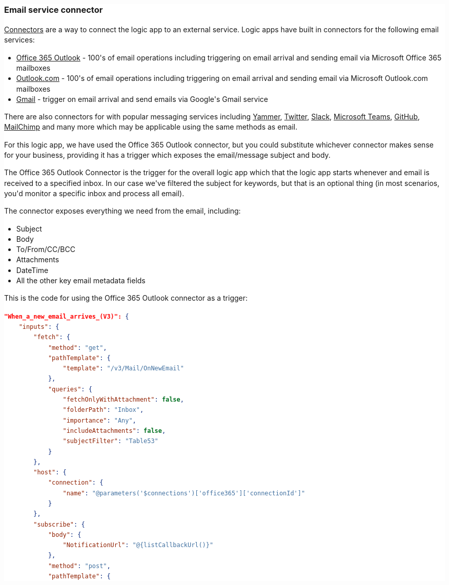 ### Email service connector

[Connectors](https://docs.microsoft.com/en-us/azure/connectors/apis-list) are a way to connect the logic app to an external service. Logic apps have built in connectors for the following email services:

- [Office 365 Outlook](https://docs.microsoft.com/en-gb/connectors/office365/) - 100's of email operations including triggering on email arrival and sending email via Microsoft Office 365 mailboxes
- [Outlook.com](https://docs.microsoft.com/en-gb/connectors/outlook/) - 100's of email operations including triggering on email arrival and sending email via Microsoft Outlook.com mailboxes
- [Gmail](https://docs.microsoft.com/en-gb/connectors/gmail/) - trigger on email arrival and send emails via Google's Gmail service

There are also connectors for with popular messaging services including [Yammer](https://docs.microsoft.com/en-gb/connectors/yammer/), [Twitter](https://docs.microsoft.com/en-gb/connectors/twitter/), [Slack](https://docs.microsoft.com/en-gb/connectors/slack/), [Microsoft Teams](https://docs.microsoft.com/en-gb/connectors/teams/), [GitHub](https://docs.microsoft.com/en-gb/connectors/github/), [MailChimp](https://docs.microsoft.com/en-gb/connectors/mailchimp/) and many more which may be applicable using the same methods as email.

For this logic app, we have used the Office 365 Outlook connector, but you could substitute whichever connector makes sense for your business, providing it has a trigger which exposes the email/message subject and body. 

The Office 365 Outlook Connector is the trigger for the overall logic app which that the logic app starts whenever and email is received to a specified inbox. In our case we've filtered the subject for keywords, but that is an optional thing (in most scenarios, you'd monitor a specific inbox and process all email).

The connector exposes everything we need from the email, including:

- Subject
- Body
- To/From/CC/BCC
- Attachments
- DateTime
- All the other key email metadata fields

This is the code for using the Office 365 Outlook connector as a trigger:

```json
"When_a_new_email_arrives_(V3)": {
    "inputs": {
        "fetch": {
            "method": "get",
            "pathTemplate": {
                "template": "/v3/Mail/OnNewEmail"
            },
            "queries": {
                "fetchOnlyWithAttachment": false,
                "folderPath": "Inbox",
                "importance": "Any",
                "includeAttachments": false,
                "subjectFilter": "Table53"
            }
        },
        "host": {
            "connection": {
                "name": "@parameters('$connections')['office365']['connectionId']"
            }
        },
        "subscribe": {
            "body": {
                "NotificationUrl": "@{listCallbackUrl()}"
            },
            "method": "post",
            "pathTemplate": {
```